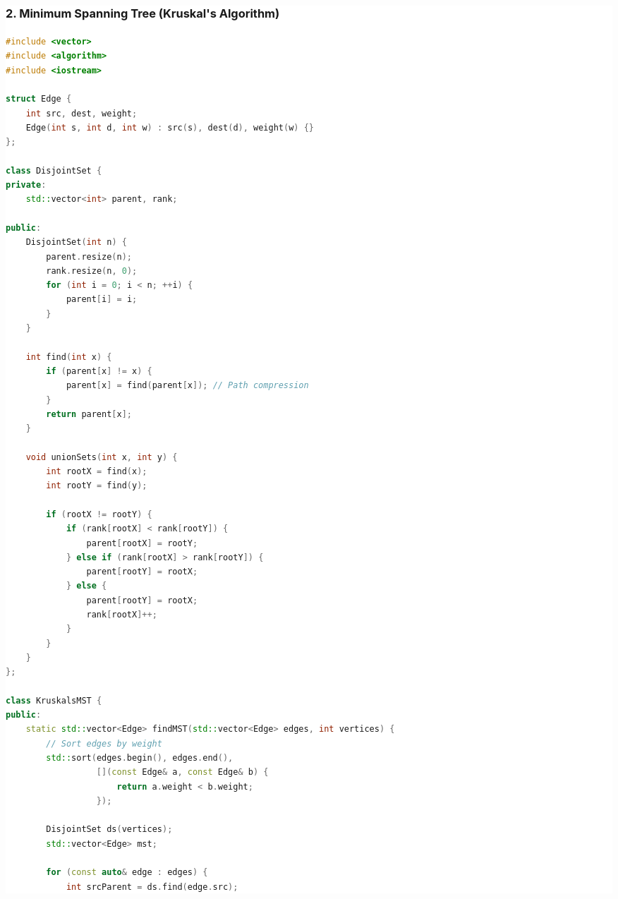 ### 2. Minimum Spanning Tree (Kruskal's Algorithm)

```cpp
#include <vector>
#include <algorithm>
#include <iostream>

struct Edge {
    int src, dest, weight;
    Edge(int s, int d, int w) : src(s), dest(d), weight(w) {}
};

class DisjointSet {
private:
    std::vector<int> parent, rank;

public:
    DisjointSet(int n) {
        parent.resize(n);
        rank.resize(n, 0);
        for (int i = 0; i < n; ++i) {
            parent[i] = i;
        }
    }

    int find(int x) {
        if (parent[x] != x) {
            parent[x] = find(parent[x]); // Path compression
        }
        return parent[x];
    }

    void unionSets(int x, int y) {
        int rootX = find(x);
        int rootY = find(y);

        if (rootX != rootY) {
            if (rank[rootX] < rank[rootY]) {
                parent[rootX] = rootY;
            } else if (rank[rootX] > rank[rootY]) {
                parent[rootY] = rootX;
            } else {
                parent[rootY] = rootX;
                rank[rootX]++;
            }
        }
    }
};

class KruskalsMST {
public:
    static std::vector<Edge> findMST(std::vector<Edge> edges, int vertices) {
        // Sort edges by weight
        std::sort(edges.begin(), edges.end(),
                  [](const Edge& a, const Edge& b) {
                      return a.weight < b.weight;
                  });

        DisjointSet ds(vertices);
        std::vector<Edge> mst;

        for (const auto& edge : edges) {
            int srcParent = ds.find(edge.src);
```